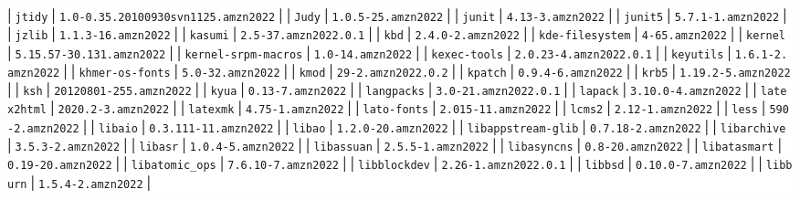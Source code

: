 | `jtidy` | `1.0-0.35.20100930svn1125.amzn2022` | 
| `Judy` | `1.0.5-25.amzn2022` | 
| `junit` | `4.13-3.amzn2022` | 
| `junit5` | `5.7.1-1.amzn2022` | 
| `jzlib` | `1.1.3-16.amzn2022` | 
| `kasumi` | `2.5-37.amzn2022.0.1` | 
| `kbd` | `2.4.0-2.amzn2022` | 
| `kde-filesystem` | `4-65.amzn2022` | 
| `kernel` | `5.15.57-30.131.amzn2022` | 
| `kernel-srpm-macros` | `1.0-14.amzn2022` | 
| `kexec-tools` | `2.0.23-4.amzn2022.0.1` | 
| `keyutils` | `1.6.1-2.amzn2022` | 
| `khmer-os-fonts` | `5.0-32.amzn2022` | 
| `kmod` | `29-2.amzn2022.0.2` | 
| `kpatch` | `0.9.4-6.amzn2022` | 
| `krb5` | `1.19.2-5.amzn2022` | 
| `ksh` | `20120801-255.amzn2022` | 
| `kyua` | `0.13-7.amzn2022` | 
| `langpacks` | `3.0-21.amzn2022.0.1` | 
| `lapack` | `3.10.0-4.amzn2022` | 
| `latex2html` | `2020.2-3.amzn2022` | 
| `latexmk` | `4.75-1.amzn2022` | 
| `lato-fonts` | `2.015-11.amzn2022` | 
| `lcms2` | `2.12-1.amzn2022` | 
| `less` | `590-2.amzn2022` | 
| `libaio` | `0.3.111-11.amzn2022` | 
| `libao` | `1.2.0-20.amzn2022` | 
| `libappstream-glib` | `0.7.18-2.amzn2022` | 
| `libarchive` | `3.5.3-2.amzn2022` | 
| `libasr` | `1.0.4-5.amzn2022` | 
| `libassuan` | `2.5.5-1.amzn2022` | 
| `libasyncns` | `0.8-20.amzn2022` | 
| `libatasmart` | `0.19-20.amzn2022` | 
| `libatomic_ops` | `7.6.10-7.amzn2022` | 
| `libblockdev` | `2.26-1.amzn2022.0.1` | 
| `libbsd` | `0.10.0-7.amzn2022` | 
| `libburn` | `1.5.4-2.amzn2022` | 